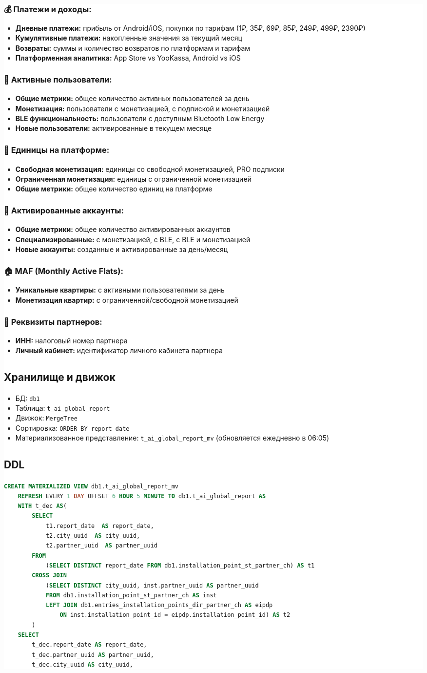 ### 💰 **Платежи и доходы:**
- **Дневные платежи:** прибыль от Android/iOS, покупки по тарифам (1₽, 35₽, 69₽, 85₽, 249₽, 499₽, 2390₽)
- **Кумулятивные платежи:** накопленные значения за текущий месяц
- **Возвраты:** суммы и количество возвратов по платформам и тарифам
- **Платформенная аналитика:** App Store vs YooKassa, Android vs iOS

### 👥 **Активные пользователи:**
- **Общие метрики:** общее количество активных пользователей за день
- **Монетизация:** пользователи с монетизацией, с подпиской и монетизацией
- **BLE функциональность:** пользователи с доступным Bluetooth Low Energy
- **Новые пользователи:** активированные в текущем месяце

### 🏢 **Единицы на платформе:**
- **Свободная монетизация:** единицы со свободной монетизацией, PRO подписки
- **Ограниченная монетизация:** единицы с ограниченной монетизацией
- **Общие метрики:** общее количество единиц на платформе

### 🎯 **Активированные аккаунты:**
- **Общие метрики:** общее количество активированных аккаунтов
- **Специализированные:** с монетизацией, с BLE, с BLE и монетизацией
- **Новые аккаунты:** созданные и активированные за день/месяц

### 🏠 **MAF (Monthly Active Flats):**
- **Уникальные квартиры:** с активными пользователями за день
- **Монетизация квартир:** с ограниченной/свободной монетизацией



### 🏢 **Реквизиты партнеров:**
- **ИНН:** налоговый номер партнера
- **Личный кабинет:** идентификатор личного кабинета партнера

## Хранилище и движок
- БД: `db1`  
- Таблица: `t_ai_global_report`  
- Движок: `MergeTree`  
- Сортировка: `ORDER BY report_date`
- Материализованное представление: `t_ai_global_report_mv` (обновляется ежедневно в 06:05)

## DDL
```sql
CREATE MATERIALIZED VIEW db1.t_ai_global_report_mv
    REFRESH EVERY 1 DAY OFFSET 6 HOUR 5 MINUTE TO db1.t_ai_global_report AS
    WITH t_dec AS(
        SELECT
            t1.report_date  AS report_date,
            t2.city_uuid  AS city_uuid,
            t2.partner_uuid  AS partner_uuid
        FROM
            (SELECT DISTINCT report_date FROM db1.installation_point_st_partner_ch) AS t1
        CROSS JOIN
            (SELECT DISTINCT city_uuid, inst.partner_uuid AS partner_uuid
            FROM db1.installation_point_st_partner_ch AS inst
            LEFT JOIN db1.entries_installation_points_dir_partner_ch AS eipdp 
                ON inst.installation_point_id = eipdp.installation_point_id) AS t2
        )
    SELECT
        t_dec.report_date AS report_date,
        t_dec.partner_uuid AS partner_uuid,
        t_dec.city_uuid AS city_uuid,
```